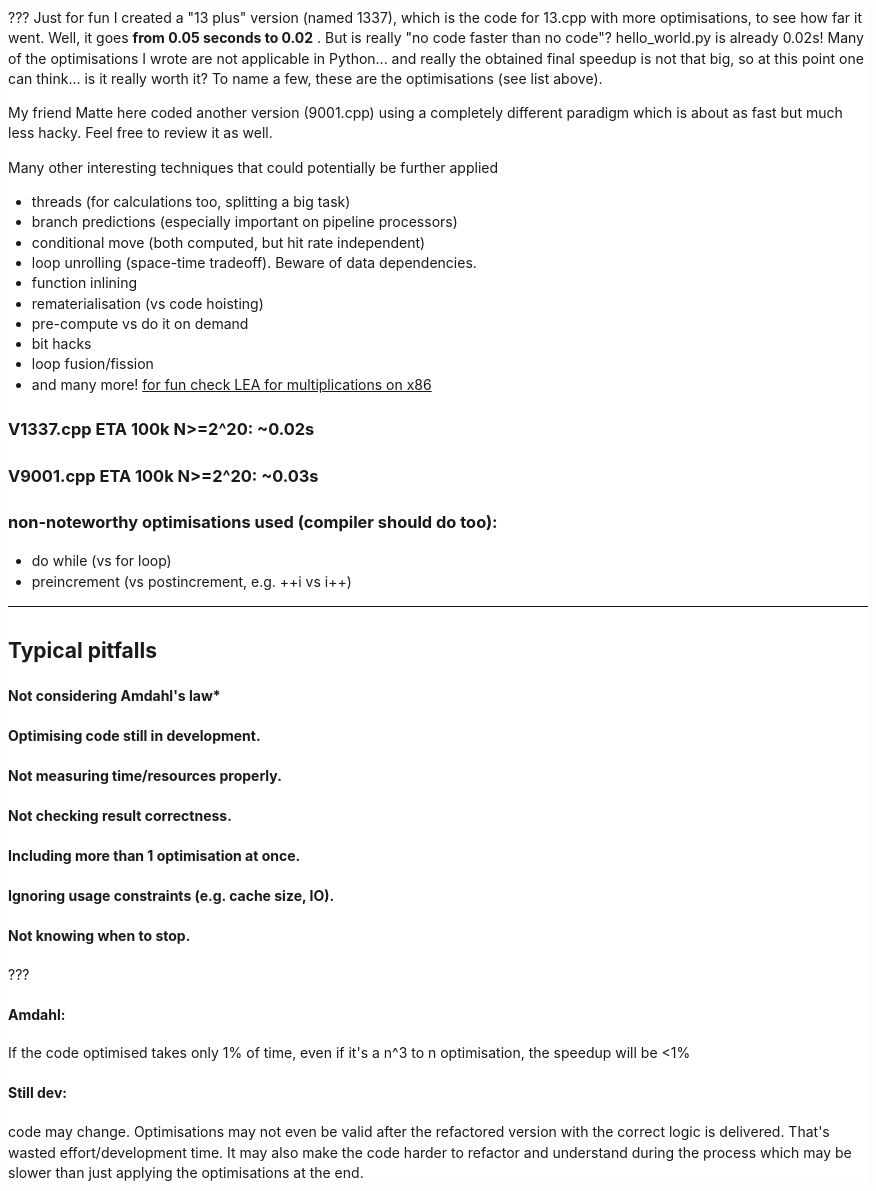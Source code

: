 ???
Just for fun I created a "13 plus" version (named 1337), which is the code for 13.cpp with more optimisations, to see how far it went. Well, it goes **from 0.05 seconds to 0.02** . But is really "no code faster than no code"? hello_world.py is already 0.02s! Many of the optimisations I wrote are not applicable in Python... and really the obtained final speedup is not that big, so at this point one can think... is it really worth it? To name a few, these are the optimisations (see list above).

My friend Matte here coded another version (9001.cpp) using a completely different paradigm which is about as fast but much less hacky. Feel free to review it as well.

Many other interesting techniques that could potentially be further applied
- threads (for calculations too, splitting a big task)
- branch predictions (especially important on pipeline processors)
- conditional move (both computed, but hit rate independent)
- loop unrolling (space-time tradeoff). Beware of data dependencies.
- function inlining
- rematerialisation (vs code hoisting)
- pre-compute vs do it on demand
- bit hacks
- loop fusion/fission
- and many more! [for fun check LEA for multiplications on x86](https://stackoverflow.com/questions/46480579/how-to-multiply-a-register-by-37-using-only-2-consecutive-leal-instructions-in-x)

### V1337.cpp  ETA 100k N>=2^20: ~0.02s
### V9001.cpp  ETA 100k N>=2^20: ~0.03s

### non-noteworthy optimisations used (compiler should do too):
- do while (vs for loop)
- preincrement (vs postincrement, e.g. ++i vs i++)

---

## Typical pitfalls
#### Not considering Amdahl's law*
#### Optimising code still in development.
#### Not measuring time/resources properly.
#### Not checking result correctness.
#### Including more than 1 optimisation at once.
#### Ignoring usage constraints (e.g. cache size, IO).
#### Not knowing when to stop.

???
#### Amdahl:
If the code optimised takes only 1% of time, even if it's a n^3 to n optimisation, the speedup will be <1%

#### Still dev:
code may change. Optimisations may not even be valid after the refactored version with the correct logic is delivered. That's wasted effort/development time. It may also make the code harder to refactor and understand during the process which may be slower than just applying the optimisations at the end.
